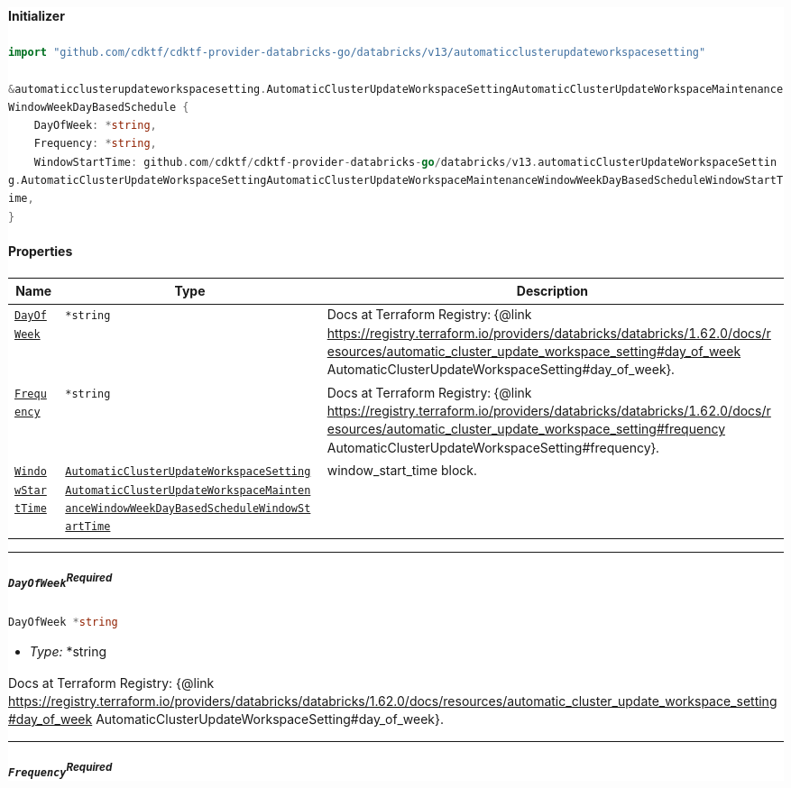 #### Initializer <a name="Initializer" id="@cdktf/provider-databricks.automaticClusterUpdateWorkspaceSetting.AutomaticClusterUpdateWorkspaceSettingAutomaticClusterUpdateWorkspaceMaintenanceWindowWeekDayBasedSchedule.Initializer"></a>

```go
import "github.com/cdktf/cdktf-provider-databricks-go/databricks/v13/automaticclusterupdateworkspacesetting"

&automaticclusterupdateworkspacesetting.AutomaticClusterUpdateWorkspaceSettingAutomaticClusterUpdateWorkspaceMaintenanceWindowWeekDayBasedSchedule {
	DayOfWeek: *string,
	Frequency: *string,
	WindowStartTime: github.com/cdktf/cdktf-provider-databricks-go/databricks/v13.automaticClusterUpdateWorkspaceSetting.AutomaticClusterUpdateWorkspaceSettingAutomaticClusterUpdateWorkspaceMaintenanceWindowWeekDayBasedScheduleWindowStartTime,
}
```

#### Properties <a name="Properties" id="Properties"></a>

| **Name** | **Type** | **Description** |
| --- | --- | --- |
| <code><a href="#@cdktf/provider-databricks.automaticClusterUpdateWorkspaceSetting.AutomaticClusterUpdateWorkspaceSettingAutomaticClusterUpdateWorkspaceMaintenanceWindowWeekDayBasedSchedule.property.dayOfWeek">DayOfWeek</a></code> | <code>*string</code> | Docs at Terraform Registry: {@link https://registry.terraform.io/providers/databricks/databricks/1.62.0/docs/resources/automatic_cluster_update_workspace_setting#day_of_week AutomaticClusterUpdateWorkspaceSetting#day_of_week}. |
| <code><a href="#@cdktf/provider-databricks.automaticClusterUpdateWorkspaceSetting.AutomaticClusterUpdateWorkspaceSettingAutomaticClusterUpdateWorkspaceMaintenanceWindowWeekDayBasedSchedule.property.frequency">Frequency</a></code> | <code>*string</code> | Docs at Terraform Registry: {@link https://registry.terraform.io/providers/databricks/databricks/1.62.0/docs/resources/automatic_cluster_update_workspace_setting#frequency AutomaticClusterUpdateWorkspaceSetting#frequency}. |
| <code><a href="#@cdktf/provider-databricks.automaticClusterUpdateWorkspaceSetting.AutomaticClusterUpdateWorkspaceSettingAutomaticClusterUpdateWorkspaceMaintenanceWindowWeekDayBasedSchedule.property.windowStartTime">WindowStartTime</a></code> | <code><a href="#@cdktf/provider-databricks.automaticClusterUpdateWorkspaceSetting.AutomaticClusterUpdateWorkspaceSettingAutomaticClusterUpdateWorkspaceMaintenanceWindowWeekDayBasedScheduleWindowStartTime">AutomaticClusterUpdateWorkspaceSettingAutomaticClusterUpdateWorkspaceMaintenanceWindowWeekDayBasedScheduleWindowStartTime</a></code> | window_start_time block. |

---

##### `DayOfWeek`<sup>Required</sup> <a name="DayOfWeek" id="@cdktf/provider-databricks.automaticClusterUpdateWorkspaceSetting.AutomaticClusterUpdateWorkspaceSettingAutomaticClusterUpdateWorkspaceMaintenanceWindowWeekDayBasedSchedule.property.dayOfWeek"></a>

```go
DayOfWeek *string
```

- *Type:* *string

Docs at Terraform Registry: {@link https://registry.terraform.io/providers/databricks/databricks/1.62.0/docs/resources/automatic_cluster_update_workspace_setting#day_of_week AutomaticClusterUpdateWorkspaceSetting#day_of_week}.

---

##### `Frequency`<sup>Required</sup> <a name="Frequency" id="@cdktf/provider-databricks.automaticClusterUpdateWorkspaceSetting.AutomaticClusterUpdateWorkspaceSettingAutomaticClusterUpdateWorkspaceMaintenanceWindowWeekDayBasedSchedule.property.frequency"></a>

